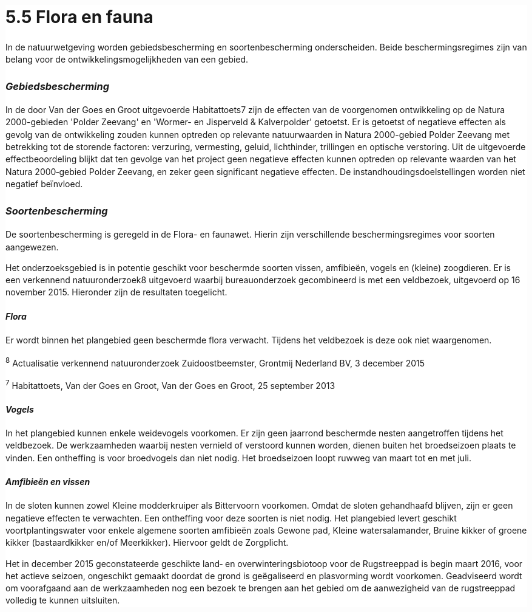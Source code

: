 # 5.5 Flora en fauna

In de natuurwetgeving worden gebiedsbescherming en soortenbescherming onderscheiden. Beide beschermingsregimes zijn van belang voor de ontwikkelingsmogelijkheden van een gebied.

### *Gebiedsbescherming*

In de door Van der Goes en Groot uitgevoerde Habitattoets7 zijn de effecten van de voorgenomen ontwikkeling op de Natura 2000-gebieden 'Polder Zeevang' en 'Wormer- en Jisperveld & Kalverpolder' getoetst. Er is getoetst of negatieve effecten als gevolg van de ontwikkeling zouden kunnen optreden op relevante natuurwaarden in Natura 2000-gebied Polder Zeevang met betrekking tot de storende factoren: verzuring, vermesting, geluid, lichthinder, trillingen en optische verstoring. Uit de uitgevoerde effectbeoordeling blijkt dat ten gevolge van het project geen negatieve effecten kunnen optreden op relevante waarden van het Natura 2000‐gebied Polder Zeevang, en zeker geen significant negatieve effecten. De instandhoudingsdoelstellingen worden niet negatief beïnvloed.

### *Soortenbescherming*

De soortenbescherming is geregeld in de Flora- en faunawet. Hierin zijn verschillende beschermingsregimes voor soorten aangewezen.

Het onderzoeksgebied is in potentie geschikt voor beschermde soorten vissen, amfibieën, vogels en (kleine) zoogdieren. Er is een verkennend natuuronderzoek8 uitgevoerd waarbij bureauonderzoek gecombineerd is met een veldbezoek, uitgevoerd op 16 november 2015. Hieronder zijn de resultaten toegelicht.

#### *Flora*

Er wordt binnen het plangebied geen beschermde flora verwacht. Tijdens het veldbezoek is deze ook niet waargenomen.

<sup>8</sup> Actualisatie verkennend natuuronderzoek Zuidoostbeemster, Grontmij Nederland BV, 3 december 2015

<sup>7</sup> Habitattoets, Van der Goes en Groot, Van der Goes en Groot, 25 september 2013

#### *Vogels*

In het plangebied kunnen enkele weidevogels voorkomen. Er zijn geen jaarrond beschermde nesten aangetroffen tijdens het veldbezoek. De werkzaamheden waarbij nesten vernield of verstoord kunnen worden, dienen buiten het broedseizoen plaats te vinden. Een ontheffing is voor broedvogels dan niet nodig. Het broedseizoen loopt ruwweg van maart tot en met juli.

#### *Amfibieën en vissen*

In de sloten kunnen zowel Kleine modderkruiper als Bittervoorn voorkomen. Omdat de sloten gehandhaafd blijven, zijn er geen negatieve effecten te verwachten. Een ontheffing voor deze soorten is niet nodig. Het plangebied levert geschikt voortplantingswater voor enkele algemene soorten amfibieën zoals Gewone pad, Kleine watersalamander, Bruine kikker of groene kikker (bastaardkikker en/of Meerkikker). Hiervoor geldt de Zorgplicht.

Het in december 2015 geconstateerde geschikte land‐ en overwinteringsbiotoop voor de Rugstreeppad is begin maart 2016, voor het actieve seizoen, ongeschikt gemaakt doordat de grond is geëgaliseerd en plasvorming wordt voorkomen. Geadviseerd wordt om voorafgaand aan de werkzaamheden nog een bezoek te brengen aan het gebied om de aanwezigheid van de rugstreeppad volledig te kunnen uitsluiten.
